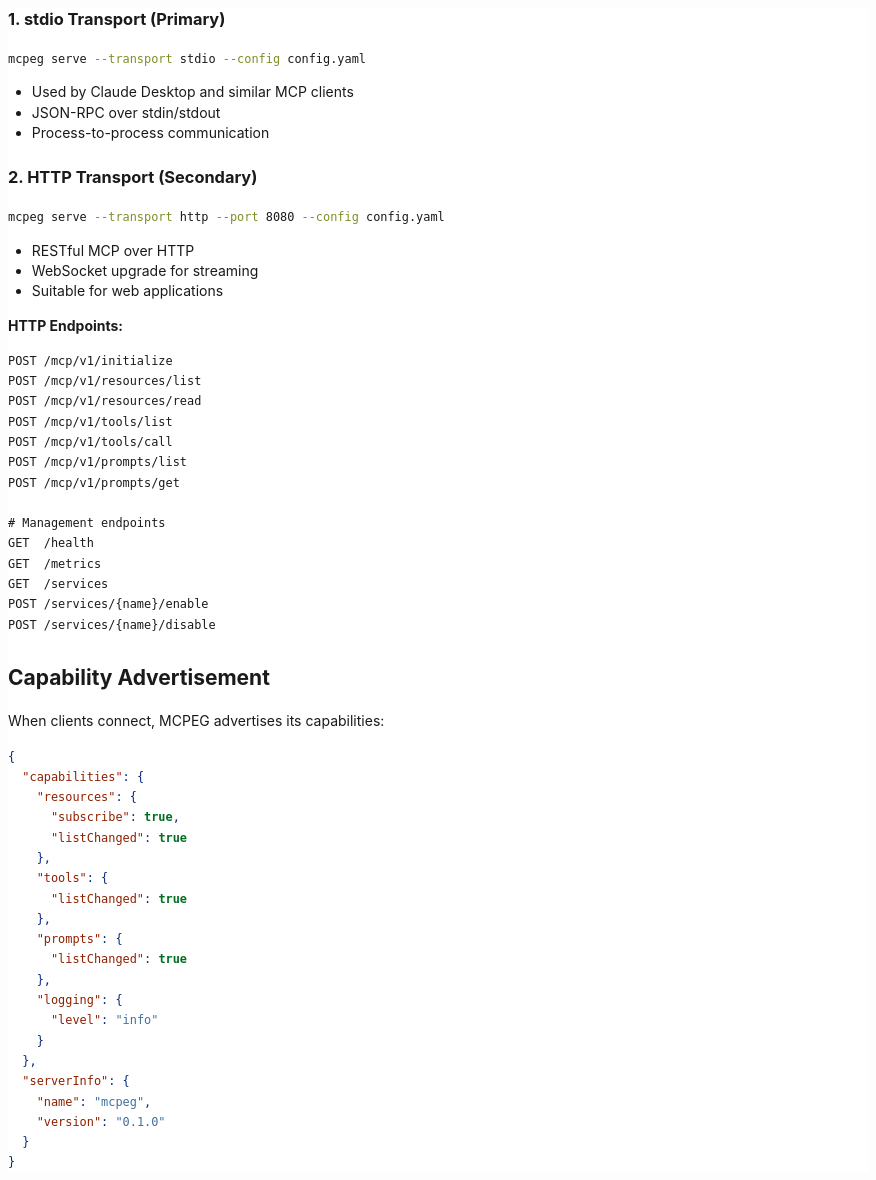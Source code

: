 ### 1. **stdio Transport** (Primary)
```bash
mcpeg serve --transport stdio --config config.yaml
```
- Used by Claude Desktop and similar MCP clients
- JSON-RPC over stdin/stdout
- Process-to-process communication

### 2. **HTTP Transport** (Secondary)
```bash
mcpeg serve --transport http --port 8080 --config config.yaml
```
- RESTful MCP over HTTP
- WebSocket upgrade for streaming
- Suitable for web applications

**HTTP Endpoints:**
```
POST /mcp/v1/initialize
POST /mcp/v1/resources/list
POST /mcp/v1/resources/read
POST /mcp/v1/tools/list
POST /mcp/v1/tools/call
POST /mcp/v1/prompts/list
POST /mcp/v1/prompts/get

# Management endpoints
GET  /health
GET  /metrics
GET  /services
POST /services/{name}/enable
POST /services/{name}/disable
```

## Capability Advertisement

When clients connect, MCPEG advertises its capabilities:

```json
{
  "capabilities": {
    "resources": {
      "subscribe": true,
      "listChanged": true
    },
    "tools": {
      "listChanged": true
    },
    "prompts": {
      "listChanged": true
    },
    "logging": {
      "level": "info"
    }
  },
  "serverInfo": {
    "name": "mcpeg",
    "version": "0.1.0"
  }
}
```

